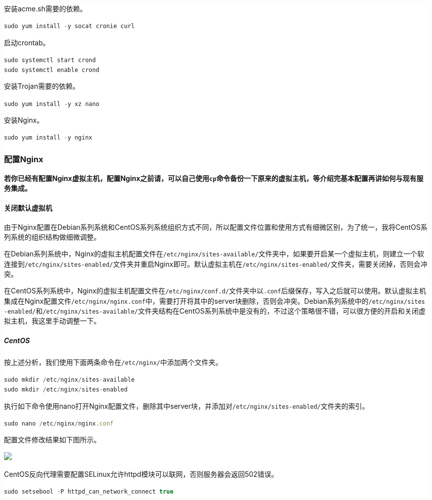 安装acme.sh需要的依赖。

```js
sudo yum install -y socat cronie curl
```

启动crontab。

```js
sudo systemctl start crond
sudo systemctl enable crond
```

安装Trojan需要的依赖。

```js
sudo yum install -y xz nano
```

安装Nginx。

```js
sudo yum install -y nginx
```
### 配置Nginx

**若你已经有配置Nginx虚拟主机，配置Nginx之前请，可以自己使用``cp``命令备份一下原来的虚拟主机，等介绍完基本配置再讲如何与现有服务集成。**

#### 关闭默认虚拟机

由于Nginx配置在Debian系列系统和CentOS系列系统组织方式不同，所以配置文件位置和使用方式有细微区别，为了统一，我将CentOS系列系统的组织结构做细微调整。

在Debian系列系统中，Nginx的虚拟主机配置文件在``/etc/nginx/sites-available/``文件夹中，如果要开启某一个虚拟主机，则建立一个软连接到``/etc/nginx/sites-enabled/``文件夹并重启Nginx即可。默认虚拟主机在``/etc/nginx/sites-enabled/``文件夹，需要关闭掉，否则会冲突。

在CentOS系列系统中，Nginx的虚拟主机配置文件在``/etc/nginx/conf.d/``文件夹中以``.conf``后缀保存，写入之后就可以使用。默认虚拟主机集成在Nginx配置文件``/etc/nginx/nginx.conf``中，需要打开将其中的server块删除，否则会冲突。Debian系列系统中的``/etc/nginx/sites-enabled/``和``/etc/nginx/sites-available/``文件夹结构在CentOS系列系统中是没有的，不过这个策略很不错，可以很方便的开启和关闭虚拟主机，我这里手动调整一下。

##### CentOS

按上述分析，我们使用下面两条命令在``/etc/nginx/``中添加两个文件夹。

```js
sudo mkdir /etc/nginx/sites-available
sudo mkdir /etc/nginx/sites-enabled
```

执行如下命令使用nano打开Nginx配置文件，删除其中server块，并添加对``/etc/nginx/sites-enabled/``文件夹的索引。

```js
sudo nano /etc/nginx/nginx.conf
```

配置文件修改结果如下图所示。

![](https://raw.githubusercontent.com/lqyspace/mypic/master/PicBed/202205200039124.png)

CentOS反向代理需要配置SELinux允许httpd模块可以联网，否则服务器会返回502错误。

```js
sudo setsebool -P httpd_can_network_connect true
```

